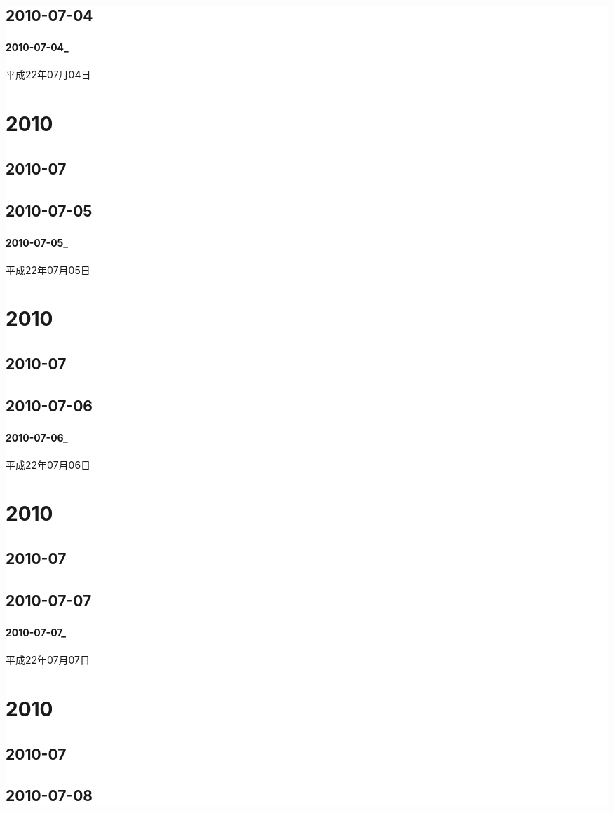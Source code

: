 ## 2010-07-04

#### 2010-07-04_

平成22年07月04日


# 2010

## 2010-07

## 2010-07-05

#### 2010-07-05_

平成22年07月05日


# 2010

## 2010-07

## 2010-07-06

#### 2010-07-06_

平成22年07月06日


# 2010

## 2010-07

## 2010-07-07

#### 2010-07-07_

平成22年07月07日


# 2010

## 2010-07

## 2010-07-08
